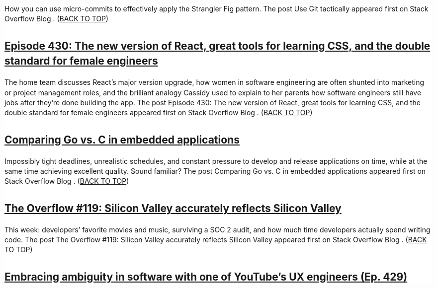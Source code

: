 
How you can use micro-commits to effectively apply the Strangler Fig pattern. The post Use Git tactically appeared first on Stack Overflow Blog .
 ([BACK TO TOP](#toc_2cd99f3ec1e8d4783e580f3ad2e3b32b))


<a name="2439d95e4121da39075e0520dc543679" />

## [Episode 430: The new version of React, great tools for learning CSS, and the double standard for female engineers](https://stackoverflow.blog/2022/04/05/episode-430-the-new-version-of-react-great-tools-for-learning-css-and-the-double-standard-for-female-engineers/)


The home team discusses React’s major version upgrade, how women in software engineering are often shunted into marketing or project management roles, and the brilliant analogy Cassidy used to explain to her parents how software engineers still have jobs after they’re done building the app. The post Episode 430: The new version of React, great tools for learning CSS, and the double standard for female engineers appeared first on Stack Overflow Blog .
 ([BACK TO TOP](#toc_2439d95e4121da39075e0520dc543679))


<a name="17fadea865022c716a5a1c1edf254c88" />

## [Comparing Go vs. C in embedded applications](https://stackoverflow.blog/2022/04/04/comparing-go-vs-c-in-embedded-applications/)


Impossibly tight deadlines, unrealistic schedules, and constant pressure to develop and release applications on time, while at the same time achieving excellent quality. Sound familiar? The post Comparing Go vs. C in embedded applications appeared first on Stack Overflow Blog .
 ([BACK TO TOP](#toc_17fadea865022c716a5a1c1edf254c88))


<a name="199e6dcd8651279f9f40f3d4f926233f" />

## [The Overflow #119: Silicon Valley accurately reflects Silicon Valley](https://stackoverflow.blog/2022/04/01/the-overflow-119-silicon-valley-accurately-reflects-silicon-valley/)


This week: developers’ favorite movies and music, surviving a SOC 2 audit, and how much time developers actually spend writing code. The post The Overflow #119: Silicon Valley accurately reflects Silicon Valley appeared first on Stack Overflow Blog .
 ([BACK TO TOP](#toc_199e6dcd8651279f9f40f3d4f926233f))


<a name="ad2db719134fb64c0d71e771fc53a73b" />

## [Embracing ambiguity in software with one of YouTube’s UX engineers (Ep. 429)](https://stackoverflow.blog/2022/04/01/embracing-ambiguity-in-software-with-one-of-youtubes-ux-engineers/)
